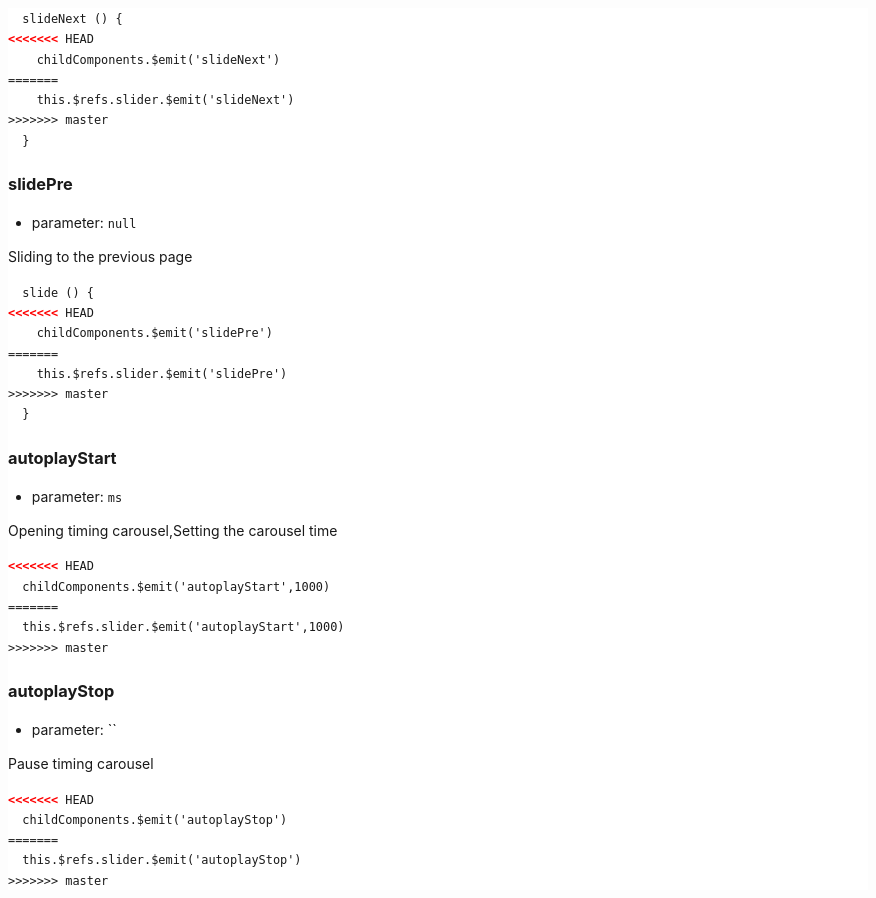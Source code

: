 ```html
  slideNext () {
<<<<<<< HEAD
    childComponents.$emit('slideNext')
=======
    this.$refs.slider.$emit('slideNext')
>>>>>>> master
  }

```

### slidePre

- parameter: `null`

Sliding to the previous page

```html
  slide () {
<<<<<<< HEAD
    childComponents.$emit('slidePre')
=======
    this.$refs.slider.$emit('slidePre')
>>>>>>> master
  }

```

### autoplayStart

- parameter: `ms`

Opening timing carousel,Setting the carousel time

```html
<<<<<<< HEAD
  childComponents.$emit('autoplayStart',1000)
=======
  this.$refs.slider.$emit('autoplayStart',1000)
>>>>>>> master
```

### autoplayStop

- parameter: ``

Pause timing carousel

```html
<<<<<<< HEAD
  childComponents.$emit('autoplayStop')
=======
  this.$refs.slider.$emit('autoplayStop')
>>>>>>> master
```
